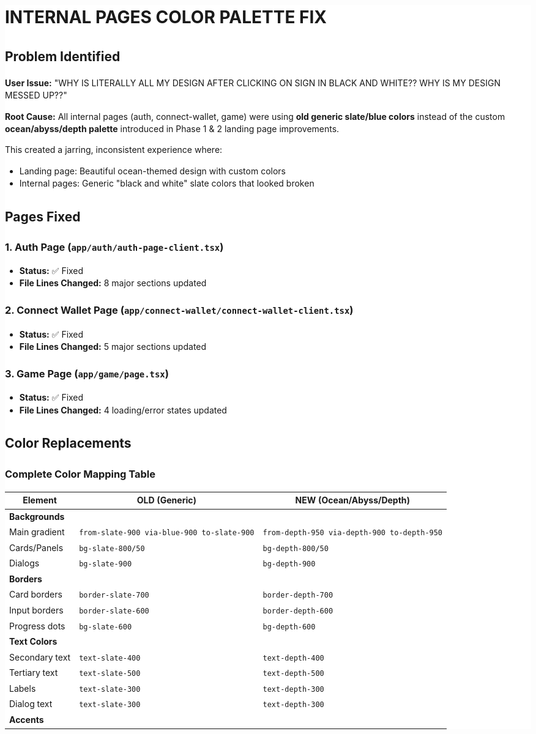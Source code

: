 # INTERNAL PAGES COLOR PALETTE FIX

## Problem Identified

**User Issue:** "WHY IS LITERALLY ALL MY DESIGN AFTER CLICKING ON SIGN IN BLACK AND WHITE?? WHY IS MY DESIGN MESSED UP??"

**Root Cause:** All internal pages (auth, connect-wallet, game) were using **old generic slate/blue colors** instead of the custom **ocean/abyss/depth palette** introduced in Phase 1 & 2 landing page improvements.

This created a jarring, inconsistent experience where:
- Landing page: Beautiful ocean-themed design with custom colors
- Internal pages: Generic "black and white" slate colors that looked broken

## Pages Fixed

### 1. **Auth Page** (`app/auth/auth-page-client.tsx`)
- **Status:** ✅ Fixed
- **File Lines Changed:** 8 major sections updated

### 2. **Connect Wallet Page** (`app/connect-wallet/connect-wallet-client.tsx`)
- **Status:** ✅ Fixed  
- **File Lines Changed:** 5 major sections updated

### 3. **Game Page** (`app/game/page.tsx`)
- **Status:** ✅ Fixed
- **File Lines Changed:** 4 loading/error states updated

## Color Replacements

### Complete Color Mapping Table

| Element | OLD (Generic) | NEW (Ocean/Abyss/Depth) |
|---------|---------------|-------------------------|
| **Backgrounds** |
| Main gradient | `from-slate-900 via-blue-900 to-slate-900` | `from-depth-950 via-depth-900 to-depth-950` |
| Cards/Panels | `bg-slate-800/50` | `bg-depth-800/50` |
| Dialogs | `bg-slate-900` | `bg-depth-900` |
| **Borders** |
| Card borders | `border-slate-700` | `border-depth-700` |
| Input borders | `border-slate-600` | `border-depth-600` |
| Progress dots | `bg-slate-600` | `bg-depth-600` |
| **Text Colors** |
| Secondary text | `text-slate-400` | `text-depth-400` |
| Tertiary text | `text-slate-500` | `text-depth-500` |
| Labels | `text-slate-300` | `text-depth-300` |
| Dialog text | `text-slate-300` | `text-depth-300` |
| **Accents** |